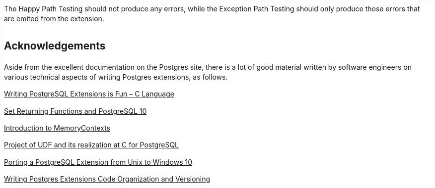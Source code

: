 The Happy Path Testing should not produce any errors, while the Exception Path Testing should only produce those errors that are emited from the extension.  
  
## Acknowledgements  
Aside from the excellent documentation on the Postgres site, there is a lot of good material written by software engineers on various technical aspects of writing Postgres extensions, as follows.  
  
[Writing PostgreSQL Extensions is Fun – C Language](https://www.percona.com/blog/2019/04/05/writing-postgresql-extensions-is-fun-c-language/)  
  
[Set Returning Functions and PostgreSQL 10](https://tapoueh.org/blog/2017/10/set-returning-functions-and-postgresql-10/)  
  
[Introduction to MemoryContexts](https://blog.pgaddict.com/posts/introduction-to-memory-contexts)  
  
[Project of UDF and its realization at C for PostgreSQL](https://postgres.cz/wiki/Project_of_UDF_and_its_realization_at_C_for_PostgreSQL)  
  
[Porting a PostgreSQL Extension from Unix to Windows 10](http://www.myrkraverk.com/blog/2019/08/porting-a-postgresql-extension-from-unix-to-windows-10/)  
  
[Writing Postgres Extensions Code Organization and Versioning](http://big-elephants.com/2015-11/writing-postgres-extensions-part-v/)  
     
  
  
  
  
  
  
  
  
  
  
  
  
  
  
  
  
  
  
  
  
  
  
  
  
  
  
  
  
  
  
  
  
  
  
  
  
  
  
  
  
  
  
  
  
  
  
  
  
  
  
  
  
  
